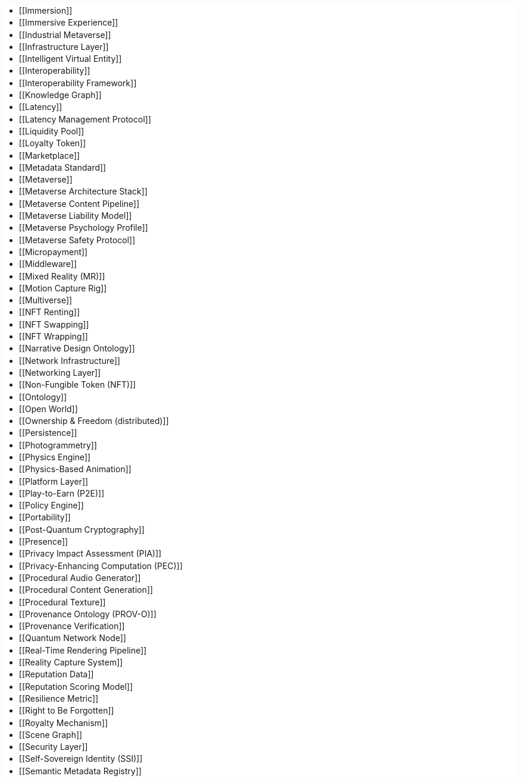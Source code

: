 - [[Immersion]]
- [[Immersive Experience]]
- [[Industrial Metaverse]]
- [[Infrastructure Layer]]
- [[Intelligent Virtual Entity]]
- [[Interoperability]]
- [[Interoperability Framework]]
- [[Knowledge Graph]]
- [[Latency]]
- [[Latency Management Protocol]]
- [[Liquidity Pool]]
- [[Loyalty Token]]
- [[Marketplace]]
- [[Metadata Standard]]
- [[Metaverse]]
- [[Metaverse Architecture Stack]]
- [[Metaverse Content Pipeline]]
- [[Metaverse Liability Model]]
- [[Metaverse Psychology Profile]]
- [[Metaverse Safety Protocol]]
- [[Micropayment]]
- [[Middleware]]
- [[Mixed Reality (MR)]]
- [[Motion Capture Rig]]
- [[Multiverse]]
- [[NFT Renting]]
- [[NFT Swapping]]
- [[NFT Wrapping]]
- [[Narrative Design Ontology]]
- [[Network Infrastructure]]
- [[Networking Layer]]
- [[Non-Fungible Token (NFT)]]
- [[Ontology]]
- [[Open World]]
- [[Ownership & Freedom (distributed)]]
- [[Persistence]]
- [[Photogrammetry]]
- [[Physics Engine]]
- [[Physics-Based Animation]]
- [[Platform Layer]]
- [[Play-to-Earn (P2E)]]
- [[Policy Engine]]
- [[Portability]]
- [[Post-Quantum Cryptography]]
- [[Presence]]
- [[Privacy Impact Assessment (PIA)]]
- [[Privacy-Enhancing Computation (PEC)]]
- [[Procedural Audio Generator]]
- [[Procedural Content Generation]]
- [[Procedural Texture]]
- [[Provenance Ontology (PROV-O)]]
- [[Provenance Verification]]
- [[Quantum Network Node]]
- [[Real-Time Rendering Pipeline]]
- [[Reality Capture System]]
- [[Reputation Data]]
- [[Reputation Scoring Model]]
- [[Resilience Metric]]
- [[Right to Be Forgotten]]
- [[Royalty Mechanism]]
- [[Scene Graph]]
- [[Security Layer]]
- [[Self-Sovereign Identity (SSI)]]
- [[Semantic Metadata Registry]]